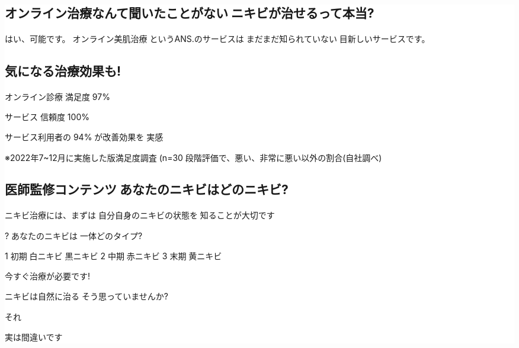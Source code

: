 ## オンライン治療なんて聞いたことがない ニキビが治せるって本当?

はい、可能です。
オンライン美肌治療
 というANS.のサービスは
 まだまだ知られていない
 目新しいサービスです。

## 気になる治療効果も!

オンライン診療
満足度
97%

サービス
 信頼度
100%

サービス利用者の
94%
が改善効果を
 実感

※2022年7~12月に実施した版満足度調査
(n=30
段階評価で、悪い、非常に悪い以外の割合(自社調べ)


## 医師監修コンテンツ あなたのニキビはどのニキビ?

ニキビ治療には、まずは
自分自身のニキビの状態を
知ることが大切です

?
あなたのニキビは
一体どのタイプ?

1 初期
白ニキビ
 黒ニキビ
2 中期
赤ニキビ
3 末期
黄ニキビ


今すぐ治療が必要です!

ニキビは自然に治る
そう思っていませんか?

それ

実は間違いです
